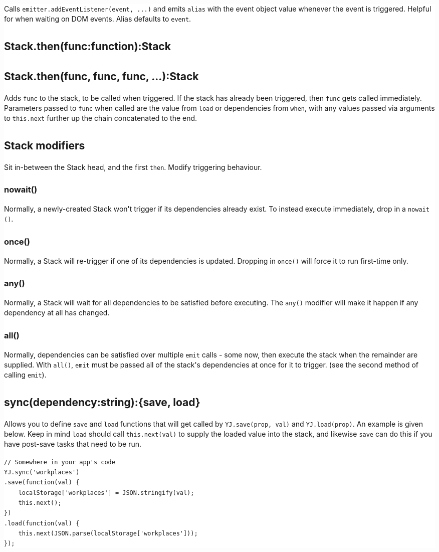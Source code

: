 Calls `emitter.addEventListener(event, ...)` and emits `alias` with the event
object value whenever the event is triggered. Helpful for when waiting on DOM
events. Alias defaults to `event`.

## Stack.then(func:function):Stack
## Stack.then(func, func, func, ...):Stack

Adds `func` to the stack, to be called when triggered. If the stack has already
been triggered, then `func` gets called immediately. Parameters passed to `func`
when called are the value from `load` or dependencies from `when`, with any
values passed via arguments to `this.next` further up the chain concatenated to
the end.

## Stack modifiers

Sit in-between the Stack head, and the first `then`. Modify triggering behaviour.

### nowait()

Normally, a newly-created Stack won't trigger if its dependencies already exist.
To instead execute immediately, drop in a `nowait()`.

### once()

Normally, a Stack will re-trigger if one of its dependencies is updated. Dropping
in `once()` will force it to run first-time only.

### any()

Normally, a Stack will wait for all dependencies to be satisfied before executing.
The `any()` modifier will make it happen if any dependency at all has changed.

### all()

Normally, dependencies can be satisfied over multiple `emit` calls - some now,
then execute the stack when the remainder are supplied. With `all()`, `emit`
must be passed all of the stack's dependencies at once for it to trigger.
(see the second method of calling `emit`).

## sync(dependency:string):{save, load}

Allows you to define `save` and `load` functions that will get called by 
`YJ.save(prop, val)` and `YJ.load(prop)`. An example is given below. Keep in mind
`load` should call `this.next(val)` to supply the loaded value into the stack,
and likewise `save` can do this if you have post-save tasks that need to be
run.

	// Somewhere in your app's code
	YJ.sync('workplaces')
	.save(function(val) {
		localStorage['workplaces'] = JSON.stringify(val);
		this.next();
	})
	.load(function(val) {
		this.next(JSON.parse(localStorage['workplaces']));
	});
